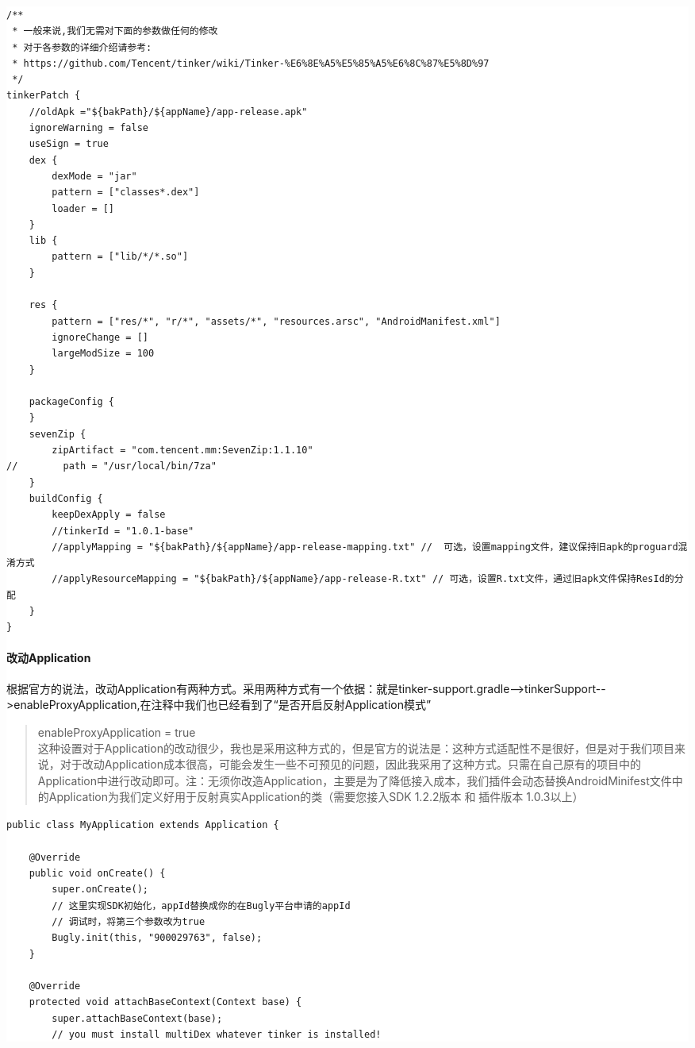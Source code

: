 ```
/**
 * 一般来说,我们无需对下面的参数做任何的修改
 * 对于各参数的详细介绍请参考:
 * https://github.com/Tencent/tinker/wiki/Tinker-%E6%8E%A5%E5%85%A5%E6%8C%87%E5%8D%97
 */
tinkerPatch {
    //oldApk ="${bakPath}/${appName}/app-release.apk"
    ignoreWarning = false
    useSign = true
    dex {
        dexMode = "jar"
        pattern = ["classes*.dex"]
        loader = []
    }
    lib {
        pattern = ["lib/*/*.so"]
    }

    res {
        pattern = ["res/*", "r/*", "assets/*", "resources.arsc", "AndroidManifest.xml"]
        ignoreChange = []
        largeModSize = 100
    }

    packageConfig {
    }
    sevenZip {
        zipArtifact = "com.tencent.mm:SevenZip:1.1.10"
//        path = "/usr/local/bin/7za"
    }
    buildConfig {
        keepDexApply = false
        //tinkerId = "1.0.1-base"
        //applyMapping = "${bakPath}/${appName}/app-release-mapping.txt" //  可选，设置mapping文件，建议保持旧apk的proguard混淆方式
        //applyResourceMapping = "${bakPath}/${appName}/app-release-R.txt" // 可选，设置R.txt文件，通过旧apk文件保持ResId的分配
    }
}
```
#### 改动Application
根据官方的说法，改动Application有两种方式。采用两种方式有一个依据：就是tinker-support.gradle-->tinkerSupport-->enableProxyApplication,在注释中我们也已经看到了“是否开启反射Application模式”  
> enableProxyApplication = true  
这种设置对于Application的改动很少，我也是采用这种方式的，但是官方的说法是：这种方式适配性不是很好，但是对于我们项目来说，对于改动Application成本很高，可能会发生一些不可预见的问题，因此我采用了这种方式。只需在自己原有的项目中的Application中进行改动即可。注：无须你改造Application，主要是为了降低接入成本，我们插件会动态替换AndroidMinifest文件中的Application为我们定义好用于反射真实Application的类（需要您接入SDK 1.2.2版本 和 插件版本 1.0.3以上）

```
public class MyApplication extends Application {

    @Override
    public void onCreate() {
        super.onCreate();
        // 这里实现SDK初始化，appId替换成你的在Bugly平台申请的appId
        // 调试时，将第三个参数改为true
        Bugly.init(this, "900029763", false);
    }

    @Override
    protected void attachBaseContext(Context base) {
        super.attachBaseContext(base);
        // you must install multiDex whatever tinker is installed!
```